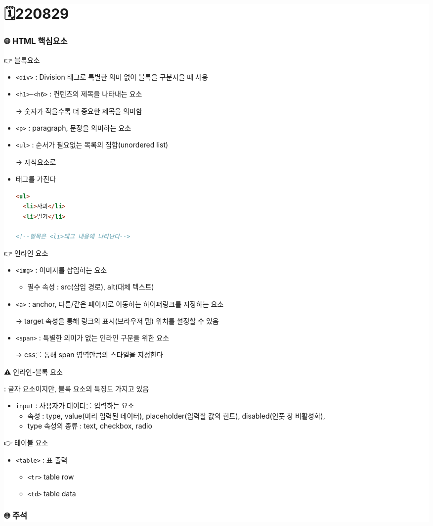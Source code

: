 # 🗓️220829

### 🌐 HTML 핵심요소

👉 블록요소

- `<div>` : Division 태그로 특별한 의미 없이 블록을 구분지을 때 사용

- `<h1>~<h6>` : 컨텐츠의 제목을 나타내는 요소

  → 숫자가 작을수록 더 중요한 제목을 의미함

- `<p>` : paragraph, 문장을 의미하는 요소

- `<ul>` : 순서가 필요없는 목록의 집합(unordered list)

  → 자식요소로 <li>태그를 가진다

  ```html
  <ul>
  	<li>사과</li>
  	<li>딸기</li>
  
  <!--항목은 <li>태그 내용에 나타난다-->
  ```

👉 인라인 요소

- `<img>` : 이미지를 삽입하는 요소

  - 필수 속성 : src(삽입 경로), alt(대체 텍스트)

- `<a>` : anchor, 다른/같은 페이지로 이동하는 하이퍼링크를 지정하는 요소

  → target 속성을 통해 링크의 표시(브라우저 탭) 위치를 설정할 수 있음

- `<span>` : 특별한 의미가 없는 인라인 구분을 위한 요소

  → css를 통해 span 영역만큼의 스타일을 지정한다

⚠️ 인라인-블록 요소

: 글자 요소이지만, 블록 요소의 특징도 가지고 있음

- `input` : 사용자가 데이터를 입력하는 요소
  - 속성 : type, value(미리 입력된 데이터), placeholder(입력할 값의 힌트), disabled(인풋 창 비활성화),
  - type 속성의 종류 : text, checkbox, radio

👉 테이블 요소

- `<table>` : 표 출력

  - `<tr>` table row

  - `<td>` table data

    

### 🌐 주석
